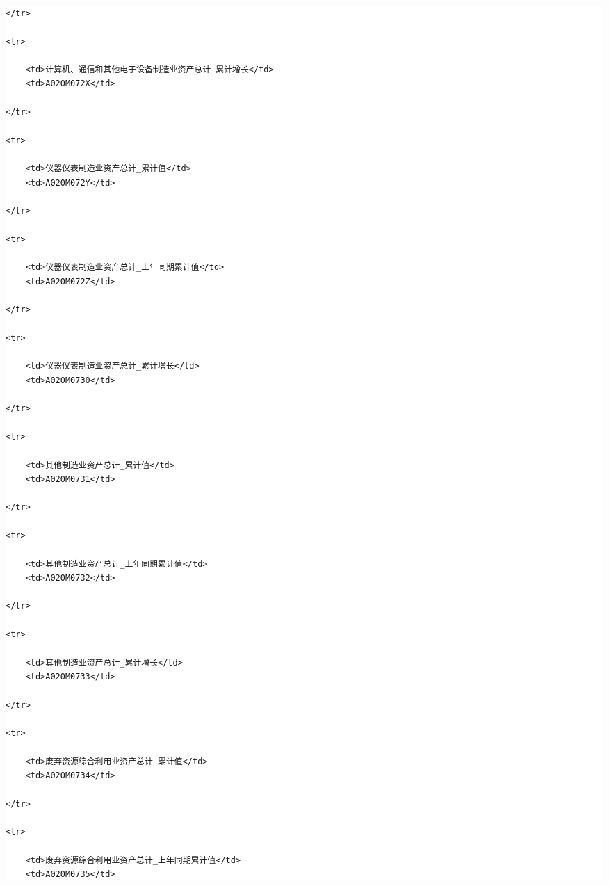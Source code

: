     </tr>
    
    <tr>

        <td>计算机、通信和其他电子设备制造业资产总计_累计增长</td>
        <td>A020M072X</td>

    </tr>
    
    <tr>

        <td>仪器仪表制造业资产总计_累计值</td>
        <td>A020M072Y</td>

    </tr>
    
    <tr>

        <td>仪器仪表制造业资产总计_上年同期累计值</td>
        <td>A020M072Z</td>

    </tr>
    
    <tr>

        <td>仪器仪表制造业资产总计_累计增长</td>
        <td>A020M0730</td>

    </tr>
    
    <tr>

        <td>其他制造业资产总计_累计值</td>
        <td>A020M0731</td>

    </tr>
    
    <tr>

        <td>其他制造业资产总计_上年同期累计值</td>
        <td>A020M0732</td>

    </tr>
    
    <tr>

        <td>其他制造业资产总计_累计增长</td>
        <td>A020M0733</td>

    </tr>
    
    <tr>

        <td>废弃资源综合利用业资产总计_累计值</td>
        <td>A020M0734</td>

    </tr>
    
    <tr>

        <td>废弃资源综合利用业资产总计_上年同期累计值</td>
        <td>A020M0735</td>
